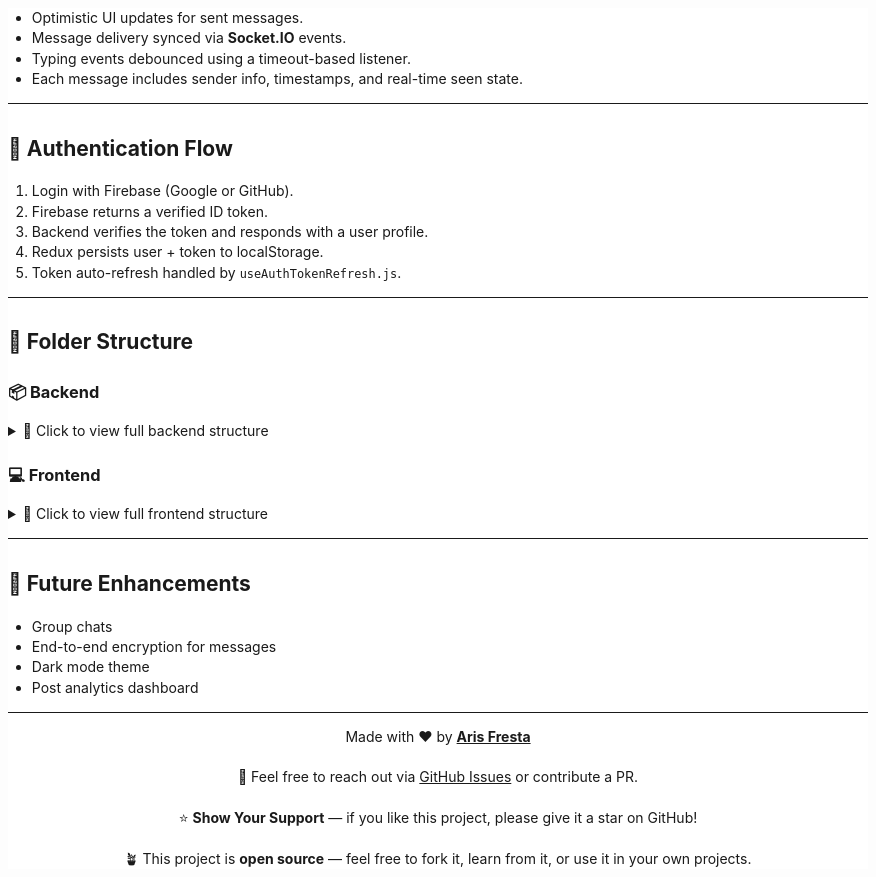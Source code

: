 - Optimistic UI updates for sent messages.
- Message delivery synced via **Socket.IO** events.
- Typing events debounced using a timeout-based listener.
- Each message includes sender info, timestamps, and real-time seen state.

---

## 🔐 Authentication Flow

1. Login with Firebase (Google or GitHub).
2. Firebase returns a verified ID token.
3. Backend verifies the token and responds with a user profile.
4. Redux persists user + token to localStorage.
5. Token auto-refresh handled by `useAuthTokenRefresh.js`.

---

## 🧩 Folder Structure

### 📦 Backend

<details><summary>📁 Click to view full backend structure</summary></details>

### 💻 Frontend

<details><summary>📁 Click to view full frontend structure</summary></details>

---

## 🧠 Future Enhancements

- Group chats
- End-to-end encryption for messages
- Dark mode theme
- Post analytics dashboard

---

<p align="center">
  Made with ❤️ by <a href="https://github.com/frestaris"><strong>Aris Fresta</strong></a>  
  <br/><br/>
  💬 Feel free to reach out via <a href="https://github.com/frestaris/SocialHub/issues">GitHub Issues</a> or contribute a PR.  
  <br/><br/>
  ⭐ <strong>Show Your Support</strong> — if you like this project, please give it a star on GitHub!  
  <br/><br/>
  🪴 This project is <strong>open source</strong> — feel free to fork it, learn from it, or use it in your own projects.
</p>

